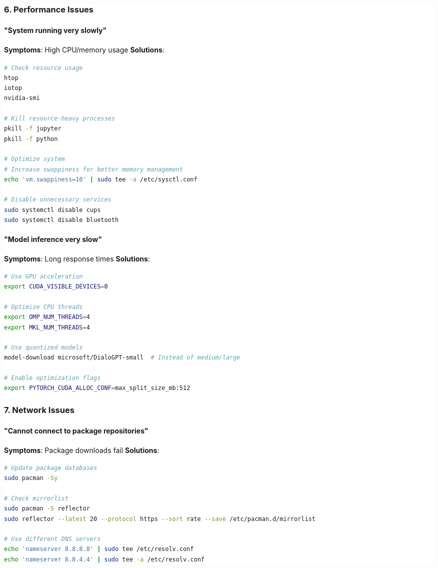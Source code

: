 ### 6. Performance Issues

#### "System running very slowly"
**Symptoms**: High CPU/memory usage
**Solutions**:
```bash
# Check resource usage
htop
iotop
nvidia-smi

# Kill resource-heavy processes
pkill -f jupyter
pkill -f python

# Optimize system
# Increase swappiness for better memory management
echo 'vm.swappiness=10' | sudo tee -a /etc/sysctl.conf

# Disable unnecessary services
sudo systemctl disable cups
sudo systemctl disable bluetooth
```

#### "Model inference very slow"
**Symptoms**: Long response times
**Solutions**:
```bash
# Use GPU acceleration
export CUDA_VISIBLE_DEVICES=0

# Optimize CPU threads
export OMP_NUM_THREADS=4
export MKL_NUM_THREADS=4

# Use quantized models
model-download microsoft/DialoGPT-small  # Instead of medium/large

# Enable optimization flags
export PYTORCH_CUDA_ALLOC_CONF=max_split_size_mb:512
```

### 7. Network Issues

#### "Cannot connect to package repositories"
**Symptoms**: Package downloads fail
**Solutions**:
```bash
# Update package databases
sudo pacman -Sy

# Check mirrorlist
sudo pacman -S reflector
sudo reflector --latest 20 --protocol https --sort rate --save /etc/pacman.d/mirrorlist

# Use different DNS servers
echo 'nameserver 8.8.8.8' | sudo tee /etc/resolv.conf
echo 'nameserver 8.8.4.4' | sudo tee -a /etc/resolv.conf
```

